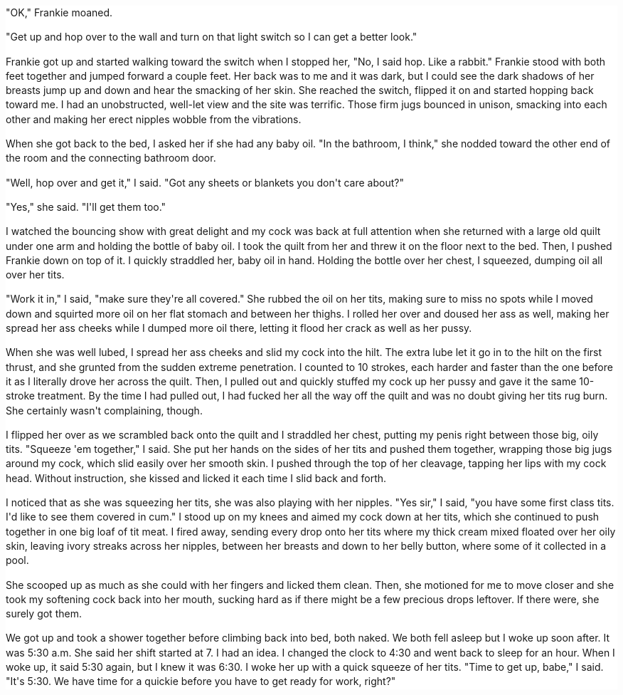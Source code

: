  "OK," Frankie moaned. 

 "Get up and hop over to the wall and turn on that light switch so I can get a better look." 

 Frankie got up and started walking toward the switch when I stopped her, "No, I said hop. Like a rabbit." Frankie stood with both feet together and jumped forward a couple feet. Her back was to me and it was dark, but I could see the dark shadows of her breasts jump up and down and hear the smacking of her skin. She reached the switch, flipped it on and started hopping back toward me. I had an unobstructed, well-let view and the site was terrific. Those firm jugs bounced in unison, smacking into each other and making her erect nipples wobble from the vibrations. 

 When she got back to the bed, I asked her if she had any baby oil. "In the bathroom, I think," she nodded toward the other end of the room and the connecting bathroom door. 

 "Well, hop over and get it," I said. "Got any sheets or blankets you don't care about?" 

 "Yes," she said. "I'll get them too." 

 I watched the bouncing show with great delight and my cock was back at full attention when she returned with a large old quilt under one arm and holding the bottle of baby oil. I took the quilt from her and threw it on the floor next to the bed. Then, I pushed Frankie down on top of it. I quickly straddled her, baby oil in hand. Holding the bottle over her chest, I squeezed, dumping oil all over her tits. 

 "Work it in," I said, "make sure they're all covered." She rubbed the oil on her tits, making sure to miss no spots while I moved down and squirted more oil on her flat stomach and between her thighs. I rolled her over and doused her ass as well, making her spread her ass cheeks while I dumped more oil there, letting it flood her crack as well as her pussy. 

 When she was well lubed, I spread her ass cheeks and slid my cock into the hilt. The extra lube let it go in to the hilt on the first thrust, and she grunted from the sudden extreme penetration. I counted to 10 strokes, each harder and faster than the one before it as I literally drove her across the quilt. Then, I pulled out and quickly stuffed my cock up her pussy and gave it the same 10-stroke treatment. By the time I had pulled out, I had fucked her all the way off the quilt and was no doubt giving her tits rug burn. She certainly wasn't complaining, though. 

 I flipped her over as we scrambled back onto the quilt and I straddled her chest, putting my penis right between those big, oily tits. "Squeeze 'em together," I said. She put her hands on the sides of her tits and pushed them together, wrapping those big jugs around my cock, which slid easily over her smooth skin. I pushed through the top of her cleavage, tapping her lips with my cock head. Without instruction, she kissed and licked it each time I slid back and forth. 

 I noticed that as she was squeezing her tits, she was also playing with her nipples. "Yes sir," I said, "you have some first class tits. I'd like to see them covered in cum." I stood up on my knees and aimed my cock down at her tits, which she continued to push together in one big loaf of tit meat. I fired away, sending every drop onto her tits where my thick cream mixed floated over her oily skin, leaving ivory streaks across her nipples, between her breasts and down to her belly button, where some of it collected in a pool. 

 She scooped up as much as she could with her fingers and licked them clean. Then, she motioned for me to move closer and she took my softening cock back into her mouth, sucking hard as if there might be a few precious drops leftover. If there were, she surely got them. 

 We got up and took a shower together before climbing back into bed, both naked. We both fell asleep but I woke up soon after. It was 5:30 a.m. She said her shift started at 7. I had an idea. I changed the clock to 4:30 and went back to sleep for an hour. When I woke up, it said 5:30 again, but I knew it was 6:30. I woke her up with a quick squeeze of her tits. "Time to get up, babe," I said. "It's 5:30. We have time for a quickie before you have to get ready for work, right?" 
